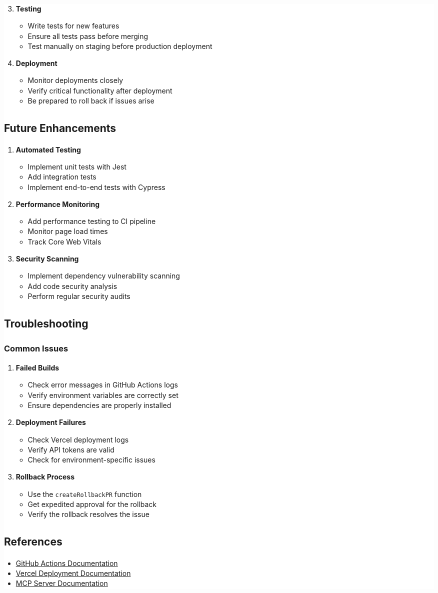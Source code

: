 3. **Testing**
   - Write tests for new features
   - Ensure all tests pass before merging
   - Test manually on staging before production deployment

4. **Deployment**
   - Monitor deployments closely
   - Verify critical functionality after deployment
   - Be prepared to roll back if issues arise

## Future Enhancements

1. **Automated Testing**
   - Implement unit tests with Jest
   - Add integration tests
   - Implement end-to-end tests with Cypress

2. **Performance Monitoring**
   - Add performance testing to CI pipeline
   - Monitor page load times
   - Track Core Web Vitals

3. **Security Scanning**
   - Implement dependency vulnerability scanning
   - Add code security analysis
   - Perform regular security audits

## Troubleshooting

### Common Issues

1. **Failed Builds**
   - Check error messages in GitHub Actions logs
   - Verify environment variables are correctly set
   - Ensure dependencies are properly installed

2. **Deployment Failures**
   - Check Vercel deployment logs
   - Verify API tokens are valid
   - Check for environment-specific issues

3. **Rollback Process**
   - Use the `createRollbackPR` function
   - Get expedited approval for the rollback
   - Verify the rollback resolves the issue

## References

- [GitHub Actions Documentation](https://docs.github.com/en/actions)
- [Vercel Deployment Documentation](https://vercel.com/docs/deployments/overview)
- [MCP Server Documentation](https://github.com/modelcontextprotocol/servers)
